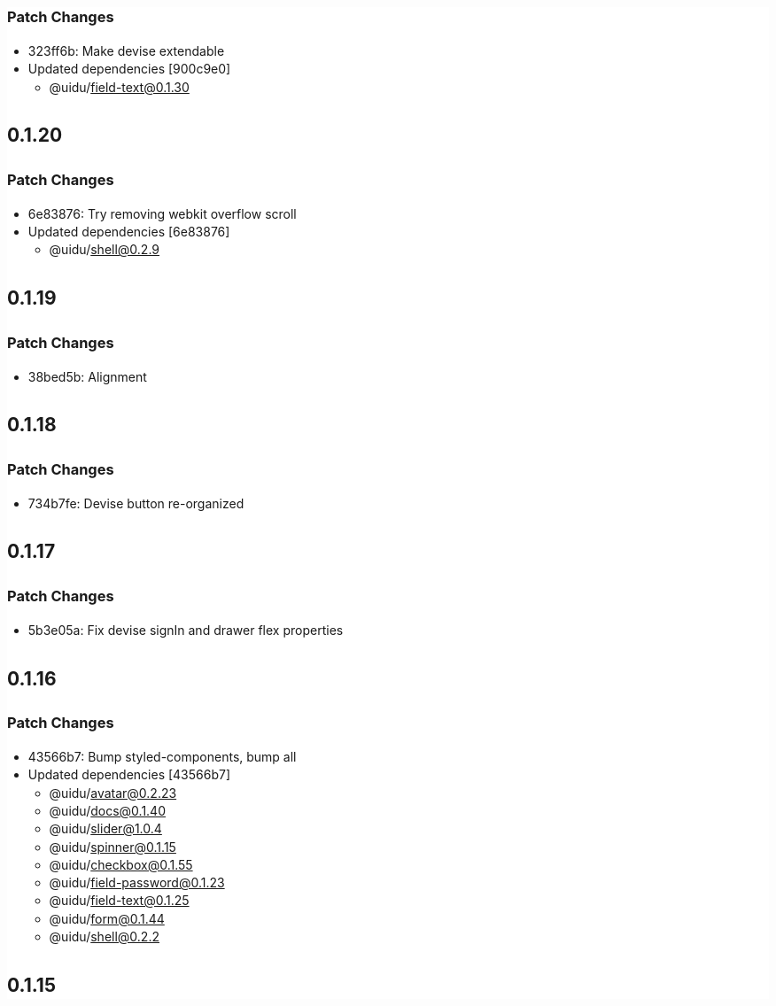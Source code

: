 ### Patch Changes

- 323ff6b: Make devise extendable
- Updated dependencies [900c9e0]
  - @uidu/field-text@0.1.30

## 0.1.20

### Patch Changes

- 6e83876: Try removing webkit overflow scroll
- Updated dependencies [6e83876]
  - @uidu/shell@0.2.9

## 0.1.19

### Patch Changes

- 38bed5b: Alignment

## 0.1.18

### Patch Changes

- 734b7fe: Devise button re-organized

## 0.1.17

### Patch Changes

- 5b3e05a: Fix devise signIn and drawer flex properties

## 0.1.16

### Patch Changes

- 43566b7: Bump styled-components, bump all
- Updated dependencies [43566b7]
  - @uidu/avatar@0.2.23
  - @uidu/docs@0.1.40
  - @uidu/slider@1.0.4
  - @uidu/spinner@0.1.15
  - @uidu/checkbox@0.1.55
  - @uidu/field-password@0.1.23
  - @uidu/field-text@0.1.25
  - @uidu/form@0.1.44
  - @uidu/shell@0.2.2

## 0.1.15
